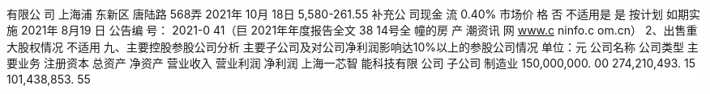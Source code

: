 有限公
司
上海浦
东新区
唐陆路
568弄
2021年
10月
18日
5,580-261.55
补充公
司现金
流
0.40%
市场价
格
否
不适用是
是
按计划
如期实
施
2021年
8月19
日
公告编
号：
2021-0
41（巨
2021年年度报告全文
38
14号全
幢的房
产
潮资讯
网
www.c
ninfo.c
om.cn）
2、出售重大股权情况
不适用
九、主要控股参股公司分析
主要子公司及对公司净利润影响达10%以上的参股公司情况
单位：元
公司名称
公司类型
主要业务
注册资本
总资产
净资产
营业收入
营业利润
净利润
上海一芯智
能科技有限
公司
子公司
制造业
150,000,000.
00
274,210,493.
15
101,438,853.
55
